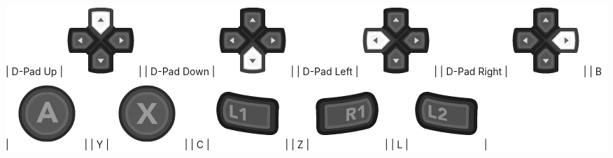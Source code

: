 | D-Pad Up                      | ![](../image/retropad/retro_dpad_up.png)       |
| D-Pad Down                    | ![](../image/retropad/retro_dpad_down.png)     |
| D-Pad Left                    | ![](../image/retropad/retro_dpad_left.png)     |
| D-Pad Right                   | ![](../image/retropad/retro_dpad_right.png)    |
| B                             | ![](../image/retropad/retro_a.png)       |
| Y                             | ![](../image/retropad/retro_x.png)       |
| C                             | ![](../image/retropad/retro_l1.png)            |
| Z                             | ![](../image/retropad/retro_r1.png)            |
| L                             | ![](../image/retropad/retro_l2.png)            |